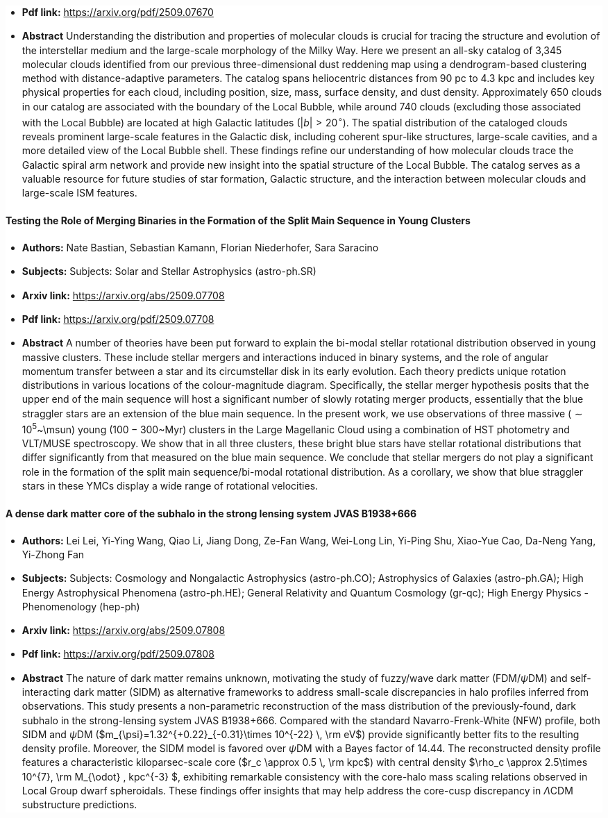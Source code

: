  - **Pdf link:** https://arxiv.org/pdf/2509.07670

 - **Abstract**
 Understanding the distribution and properties of molecular clouds is crucial for tracing the structure and evolution of the interstellar medium and the large-scale morphology of the Milky Way. Here we present an all-sky catalog of 3,345 molecular clouds identified from our previous three-dimensional dust reddening map using a dendrogram-based clustering method with distance-adaptive parameters. The catalog spans heliocentric distances from 90 pc to 4.3 kpc and includes key physical properties for each cloud, including position, size, mass, surface density, and dust density. Approximately 650 clouds in our catalog are associated with the boundary of the Local Bubble, while around 740 clouds (excluding those associated with the Local Bubble) are located at high Galactic latitudes ($|b| > 20^\circ$). The spatial distribution of the cataloged clouds reveals prominent large-scale features in the Galactic disk, including coherent spur-like structures, large-scale cavities, and a more detailed view of the Local Bubble shell. These findings refine our understanding of how molecular clouds trace the Galactic spiral arm network and provide new insight into the spatial structure of the Local Bubble. The catalog serves as a valuable resource for future studies of star formation, Galactic structure, and the interaction between molecular clouds and large-scale ISM features.
#### Testing the Role of Merging Binaries in the Formation of the Split Main Sequence in Young Clusters
 - **Authors:** Nate Bastian, Sebastian Kamann, Florian Niederhofer, Sara Saracino
 - **Subjects:** Subjects:
Solar and Stellar Astrophysics (astro-ph.SR)
 - **Arxiv link:** https://arxiv.org/abs/2509.07708

 - **Pdf link:** https://arxiv.org/pdf/2509.07708

 - **Abstract**
 A number of theories have been put forward to explain the bi-modal stellar rotational distribution observed in young massive clusters. These include stellar mergers and interactions induced in binary systems, and the role of angular momentum transfer between a star and its circumstellar disk in its early evolution. Each theory predicts unique rotation distributions in various locations of the colour-magnitude diagram. Specifically, the stellar merger hypothesis posits that the upper end of the main sequence will host a significant number of slowly rotating merger products, essentially that the blue straggler stars are an extension of the blue main sequence. In the present work, we use observations of three massive ($\sim10^5$~\msun) young ($100-300$~Myr) clusters in the Large Magellanic Cloud using a combination of HST photometry and VLT/MUSE spectroscopy. We show that in all three clusters, these bright blue stars have stellar rotational distributions that differ significantly from that measured on the blue main sequence. We conclude that stellar mergers do not play a significant role in the formation of the split main sequence/bi-modal rotational distribution. As a corollary, we show that blue straggler stars in these YMCs display a wide range of rotational velocities.
#### A dense dark matter core of the subhalo in the strong lensing system JVAS B1938+666
 - **Authors:** Lei Lei, Yi-Ying Wang, Qiao Li, Jiang Dong, Ze-Fan Wang, Wei-Long Lin, Yi-Ping Shu, Xiao-Yue Cao, Da-Neng Yang, Yi-Zhong Fan
 - **Subjects:** Subjects:
Cosmology and Nongalactic Astrophysics (astro-ph.CO); Astrophysics of Galaxies (astro-ph.GA); High Energy Astrophysical Phenomena (astro-ph.HE); General Relativity and Quantum Cosmology (gr-qc); High Energy Physics - Phenomenology (hep-ph)
 - **Arxiv link:** https://arxiv.org/abs/2509.07808

 - **Pdf link:** https://arxiv.org/pdf/2509.07808

 - **Abstract**
 The nature of dark matter remains unknown, motivating the study of fuzzy/wave dark matter (FDM/$\psi$DM) and self-interacting dark matter (SIDM) as alternative frameworks to address small-scale discrepancies in halo profiles inferred from observations. This study presents a non-parametric reconstruction of the mass distribution of the previously-found, dark subhalo in the strong-lensing system JVAS B1938+666. Compared with the standard Navarro-Frenk-White (NFW) profile, both SIDM and $\psi$DM ($m_{\psi}=1.32^{+0.22}_{-0.31}\times 10^{-22} \, \rm eV$) provide significantly better fits to the resulting density profile. Moreover, the SIDM model is favored over $\psi$DM with a Bayes factor of 14.44. The reconstructed density profile features a characteristic kiloparsec-scale core ($r_c \approx 0.5 \, \rm kpc$) with central density $\rho_c \approx 2.5\times 10^{7}\, \rm M_{\odot} \, kpc^{-3} $, exhibiting remarkable consistency with the core-halo mass scaling relations observed in Local Group dwarf spheroidals. These findings offer insights that may help address the core-cusp discrepancy in $\Lambda$CDM substructure predictions.